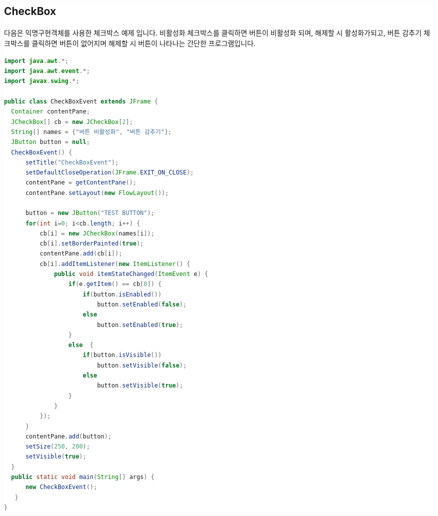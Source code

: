 ## CheckBox

  다음은 익명구현객체를 사용한 체크박스 예제 입니다. 비활성화 체크박스를 클릭하면
  버튼이 비활성화 되며, 해제할 시 활성화가되고, 버튼 감추기 체크박스를 클릭하면 버튼이 없어지며
  해제할 시 버튼이 나타나는 간단한 프로그램입니다.

  ```java
  import java.awt.*;
  import java.awt.event.*;
  import javax.swing.*;

  public class CheckBoxEvent extends JFrame {
	Container contentPane;
	JCheckBox[] cb = new JCheckBox[2];
	String[] names = {"버튼 비활성화", "버튼 감추기"};
	JButton button = null;
	CheckBoxEvent() {
		setTitle("CheckBoxEvent");
		setDefaultCloseOperation(JFrame.EXIT_ON_CLOSE);
		contentPane = getContentPane();
		contentPane.setLayout(new FlowLayout());

		button = new JButton("TEST BUTTON");
		for(int i=0; i<cb.length; i++) {
			cb[i] = new JCheckBox(names[i]);
			cb[i].setBorderPainted(true);
			contentPane.add(cb[i]);
			cb[i].addItemListener(new ItemListener() {
				public void itemStateChanged(ItemEvent e) {
					if(e.getItem() == cb[0]) {
						if(button.isEnabled())
							button.setEnabled(false);
						else
							button.setEnabled(true);
					}
					else  {
						if(button.isVisible())
							button.setVisible(false);
						else
							button.setVisible(true);
					}
				}
			});
		}
		contentPane.add(button);
		setSize(250, 200);
		setVisible(true);
	}
	public static void main(String[] args) {
		new CheckBoxEvent();
	 }
  }
  ```
